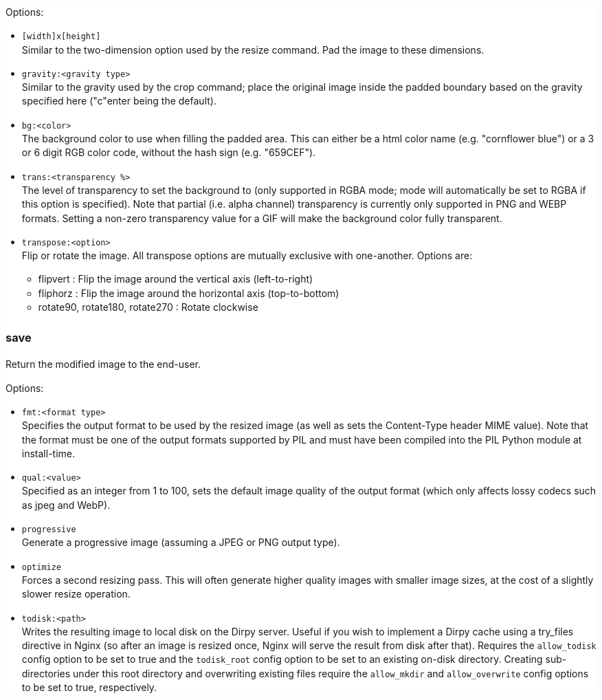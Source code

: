 Options:

* `[width]x[height]`  
Similar to the two-dimension option used by the resize command.   Pad the
image to these dimensions.

* `gravity:<gravity type>`  
Similar to the gravity used by the crop command; place the original image
inside the padded boundary based on the gravity specified here ("c"enter
being the default).

* `bg:<color>`  
The background color to use when filling the padded area.  This can either
be a html color name (e.g. "cornflower blue") or a 3 or 6 digit RGB color
code, without the hash sign (e.g. "659CEF").

* `trans:<transparency %>`  
The level of transparency to set the background to (only supported in
RGBA mode; mode will automatically be set to RGBA if this option is
specified).  Note that partial (i.e. alpha channel) transparency is
currently only supported in PNG and WEBP formats. Setting a non-zero
transparency value for a GIF will make the background color fully 
transparent.

* `transpose:<option>`  
Flip or rotate the image.  All transpose options are mutually exclusive
with one-another. Options are:
    - flipvert : Flip the image around the vertical axis (left-to-right)
    - fliphorz : Flip the image around the horizontal axis (top-to-bottom)
    - rotate90, rotate180, rotate270 : Rotate clockwise

### save

Return the modified image to the end-user.

Options:

* `fmt:<format type>`  
Specifies the output format to be used by the resized image (as well as 
sets the Content-Type header MIME value).  Note that the format must be
one of the output formats supported by PIL and must have been compiled
into the PIL Python module at install-time.

* `qual:<value>`  
Specified as an integer from 1 to 100, sets the default image quality of
the output format (which only affects lossy codecs such as jpeg and WebP).

* `progressive`  
Generate a progressive image (assuming a JPEG or PNG output type). 

* `optimize`  
Forces a second resizing pass.  This will often generate higher quality
images with smaller image sizes, at the cost of a slightly slower resize
operation.

* `todisk:<path>`  
Writes the resulting image to local disk on the Dirpy server.  Useful if
you wish to implement a Dirpy cache using a try_files directive in Nginx
(so after an image is resized once, Nginx will serve the result from disk
after that).  Requires the `allow_todisk` config option to be set to true
and the `todisk_root` config option to be set to an existing on-disk
directory.  Creating sub-directories under this root directory and
overwriting existing files require the `allow_mkdir` and `allow_overwrite`
config options to be set to true, respectively.
